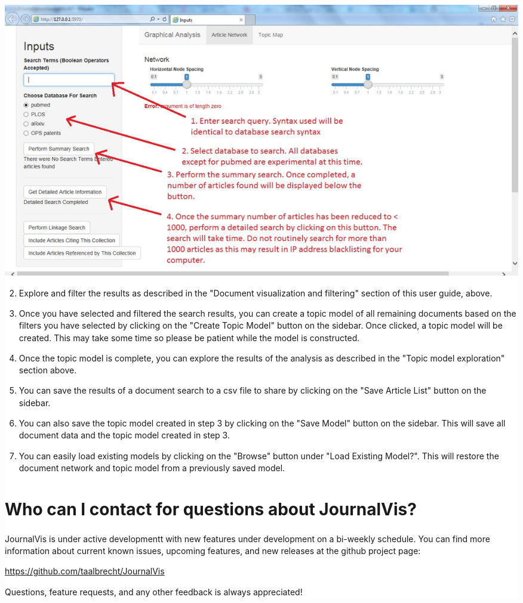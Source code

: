 ![Document Search](DocumentSearch.jpg)

2. Explore and filter the results as described in the "Document visualization and filtering" section of this user guide, above.

3. Once you have selected and filtered the search results, you can create a topic model of all remaining documents based on the filters you have selected by clicking on the "Create Topic Model" button on the sidebar. Once clicked, a topic model will be created. This may take some time so please be patient while the model is constructed.

4. Once the topic model is complete, you can explore the results of the analysis as described in the "Topic model exploration" section above.

5. You can save the results of a document search to a csv file to share by clicking on the "Save Article List" button on the sidebar.

6. You can also save the topic model created in step 3 by clicking on the "Save Model" button on the sidebar. This will save all document data and the topic model created in step 3.

7. You can easily load existing models by clicking on the "Browse" button under "Load Existing Model?". This will restore the document network and topic model from a previously saved model.


# Who can I contact for questions about JournalVis?

JournalVis is under active developmentt with new features under development on a bi-weekly schedule. You can find more information about current known issues, upcoming features, and new releases at the github project page:

https://github.com/taalbrecht/JournalVis


Questions, feature requests, and any other feedback is always appreciated!
